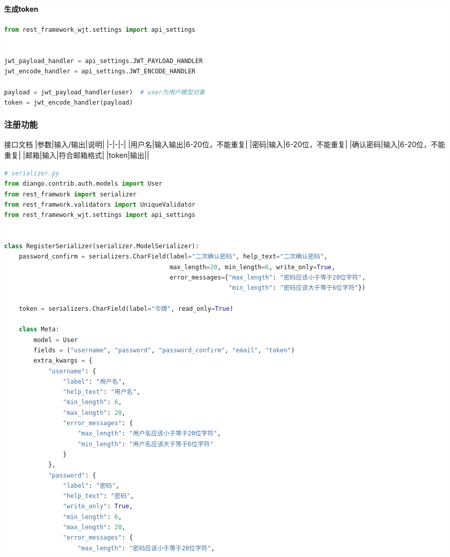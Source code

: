 #### 生成token
```py
from rest_framework_wjt.settings import api_settings


jwt_payload_handler = api_settings.JWT_PAYLOAD_HANDLER
jwt_encode_handler = api_settings.JWT_ENCODE_HANDLER

payload = jwt_payload_handler(user)  # user为用户模型对象
token = jwt_encode_handler(payload)
```
### 注册功能
接口文档
|参数|输入/输出|说明|
|-|-|-|
|用户名|输入输出|6-20位，不能重复|
|密码|输入|6-20位，不能重复|
|确认密码|输入|6-20位，不能重复|
|邮箱|输入|符合邮箱格式|
|token|输出||
```py
# serializer.py
from diango.contrib.auth.models import User
from rest_framwork import serializer
from rest_framwork.validators import UniqueValidator
from rest_framework_wjt.settings import api_settings


class RegisterSerializer(serializer.ModelSerializer):
    password_confirm = serializers.CharField(label="二次确认密码", help_text="二次确认密码",
                                             max_length=20, min_length=6, write_only=True,
                                             error_messages={"max_length": "密码应该小于等于20位字符",
                                                             "min_length": "密码应该大于等于6位字符"})

    token = serializers.CharField(label="令牌", read_only=True)

    class Meta:
        model = User
        fields = ("username", "password", "password_confirm", "email", "token")
        extra_kwargs = {
            "username": {
                "label": "用户名",
                "help_text": "用户名",
                "min_length": 6,
                "max_length": 20,
                "error_messages": {
                    "max_length": "用户名应该小于等于20位字符",
                    "min_length": "用户名应该大于等于6位字符"
                }
            },
            "password": {
                "label": "密码",
                "help_text": "密码",
                "write_only": True,
                "min_length": 6,
                "max_length": 20,
                "error_messages": {
                    "max_length": "密码应该小于等于20位字符",
```